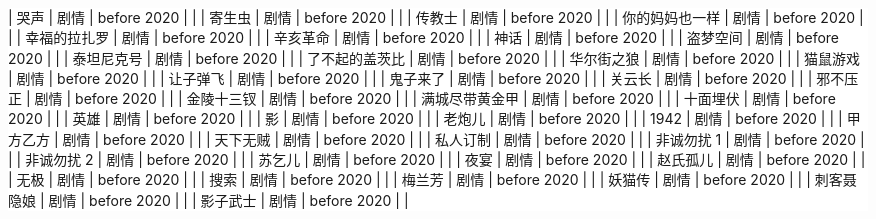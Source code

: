 | 哭声                             | 剧情     | before 2020 |      |
| 寄生虫                           | 剧情     | before 2020 |      |
| 传教士                           | 剧情     | before 2020 |      |
| 你的妈妈也一样                   | 剧情     | before 2020 |      |
| 幸福的拉扎罗                     | 剧情     | before 2020 |      |
| 辛亥革命                         | 剧情     | before 2020 |      |
| 神话                             | 剧情     | before 2020 |      |
| 盗梦空间                         | 剧情     | before 2020 |      |
| 泰坦尼克号                       | 剧情     | before 2020 |      |
| 了不起的盖茨比                   | 剧情     | before 2020 |      |
| 华尔街之狼                       | 剧情     | before 2020 |      |
| 猫鼠游戏                         | 剧情     | before 2020 |      |
| 让子弹飞                         | 剧情     | before 2020 |      |
| 鬼子来了                         | 剧情     | before 2020 |      |
| 关云长                           | 剧情     | before 2020 |      |
| 邪不压正                         | 剧情     | before 2020 |      |
| 金陵十三钗                       | 剧情     | before 2020 |      |
| 满城尽带黄金甲                   | 剧情     | before 2020 |      |
| 十面埋伏                         | 剧情     | before 2020 |      |
| 英雄                             | 剧情     | before 2020 |      |
| 影                               | 剧情     | before 2020 |      |
| 老炮儿                           | 剧情     | before 2020 |      |
| 1942                             | 剧情     | before 2020 |      |
| 甲方乙方                         | 剧情     | before 2020 |      |
| 天下无贼                         | 剧情     | before 2020 |      |
| 私人订制                         | 剧情     | before 2020 |      |
| 非诚勿扰 1                       | 剧情     | before 2020 |      |
| 非诚勿扰 2                       | 剧情     | before 2020 |      |
| 苏乞儿                           | 剧情     | before 2020 |      |
| 夜宴                             | 剧情     | before 2020 |      |
| 赵氏孤儿                         | 剧情     | before 2020 |      |
| 无极                             | 剧情     | before 2020 |      |
| 搜索                             | 剧情     | before 2020 |      |
| 梅兰芳                           | 剧情     | before 2020 |      |
| 妖猫传                           | 剧情     | before 2020 |      |
| 刺客聂隐娘                       | 剧情     | before 2020 |      |
| 影子武士                         | 剧情     | before 2020 |      |